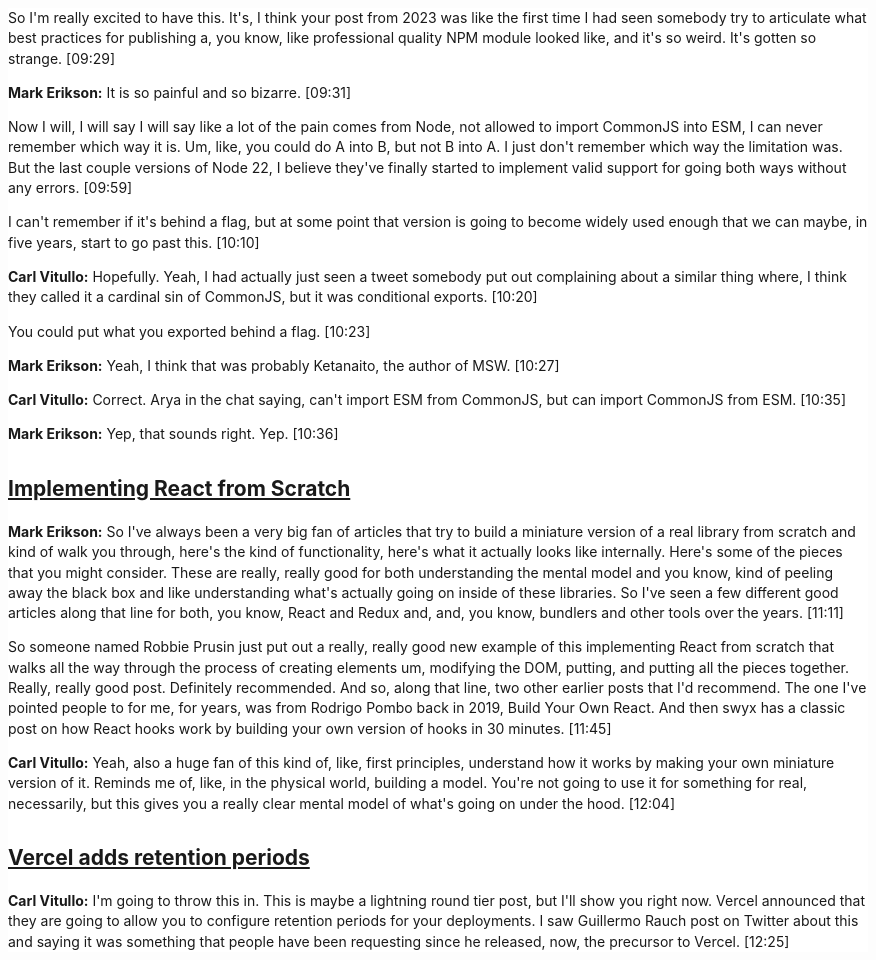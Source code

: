 So I'm really excited to have this. It's, I think your post from 2023 was like the first time I had seen somebody try to articulate what best practices for publishing a, you know, like professional quality NPM module looked like, and it's so weird. It's gotten so strange. [09:29]

**Mark Erikson:** It is so painful and so bizarre. [09:31]

Now I will, I will say I will say like a lot of the pain comes from Node, not allowed to import CommonJS into ESM, I can never remember which way it is. Um, like, you could do A into B, but not B into A. I just don't remember which way the limitation was. But the last couple versions of Node 22, I believe they've finally started to implement valid support for going both ways without any errors. [09:59]

I can't remember if it's behind a flag, but at some point that version is going to become widely used enough that we can maybe, in five years, start to go past this. [10:10]

**Carl Vitullo:** Hopefully. Yeah, I had actually just seen a tweet somebody put out complaining about a similar thing where, I think they called it a cardinal sin of CommonJS, but it was conditional exports. [10:20]

You could put what you exported behind a flag. [10:23]

**Mark Erikson:** Yeah, I think that was probably Ketanaito, the author of MSW. [10:27]

**Carl Vitullo:** Correct. Arya in the chat saying, can't import ESM from CommonJS, but can import CommonJS from ESM. [10:35]

**Mark Erikson:** Yep, that sounds right. Yep. [10:36]

## [Implementing React from Scratch](https://www.rob.directory/blog/react-from-scratch)

**Mark Erikson:** So I've always been a very big fan of articles that try to build a miniature version of a real library from scratch and kind of walk you through, here's the kind of functionality, here's what it actually looks like internally. Here's some of the pieces that you might consider. These are really, really good for both understanding the mental model and you know, kind of peeling away the black box and like understanding what's actually going on inside of these libraries. So I've seen a few different good articles along that line for both, you know, React and Redux and, and, you know, bundlers and other tools over the years. [11:11]

So someone named Robbie Prusin just put out a really, really good new example of this implementing React from scratch that walks all the way through the process of creating elements um, modifying the DOM, putting, and putting all the pieces together. Really, really good post. Definitely recommended. And so, along that line, two other earlier posts that I'd recommend. The one I've pointed people to for me, for years, was from Rodrigo Pombo back in 2019, Build Your Own React. And then swyx has a classic post on how React hooks work by building your own version of hooks in 30 minutes. [11:45]

**Carl Vitullo:** Yeah, also a huge fan of this kind of, like, first principles, understand how it works by making your own miniature version of it. Reminds me of, like, in the physical world, building a model. You're not going to use it for something for real, necessarily, but this gives you a really clear mental model of what's going on under the hood. [12:04]

## [Vercel adds retention periods](https://vercel.com/changelog/configure-retention-periods-for-deployments)

**Carl Vitullo:** I'm going to throw this in. This is maybe a lightning round tier post, but I'll show you right now. Vercel announced that they are going to allow you to configure retention periods for your deployments. I saw Guillermo Rauch post on Twitter about this and saying it was something that people have been requesting since he released, now, the precursor to Vercel. [12:25]
